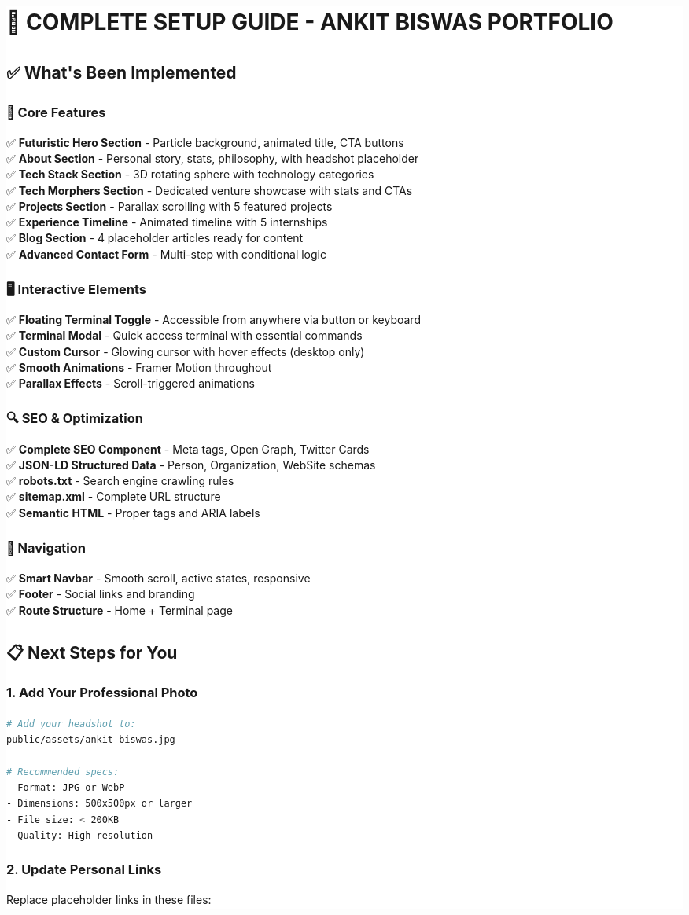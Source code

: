 # 🎉 COMPLETE SETUP GUIDE - ANKIT BISWAS PORTFOLIO

## ✅ What's Been Implemented

### 🎨 Core Features
✅ **Futuristic Hero Section** - Particle background, animated title, CTA buttons  
✅ **About Section** - Personal story, stats, philosophy, with headshot placeholder  
✅ **Tech Stack Section** - 3D rotating sphere with technology categories  
✅ **Tech Morphers Section** - Dedicated venture showcase with stats and CTAs  
✅ **Projects Section** - Parallax scrolling with 5 featured projects  
✅ **Experience Timeline** - Animated timeline with 5 internships  
✅ **Blog Section** - 4 placeholder articles ready for content  
✅ **Advanced Contact Form** - Multi-step with conditional logic  

### 🖥️ Interactive Elements
✅ **Floating Terminal Toggle** - Accessible from anywhere via button or keyboard  
✅ **Terminal Modal** - Quick access terminal with essential commands  
✅ **Custom Cursor** - Glowing cursor with hover effects (desktop only)  
✅ **Smooth Animations** - Framer Motion throughout  
✅ **Parallax Effects** - Scroll-triggered animations  

### 🔍 SEO & Optimization
✅ **Complete SEO Component** - Meta tags, Open Graph, Twitter Cards  
✅ **JSON-LD Structured Data** - Person, Organization, WebSite schemas  
✅ **robots.txt** - Search engine crawling rules  
✅ **sitemap.xml** - Complete URL structure  
✅ **Semantic HTML** - Proper tags and ARIA labels  

### 🎯 Navigation
✅ **Smart Navbar** - Smooth scroll, active states, responsive  
✅ **Footer** - Social links and branding  
✅ **Route Structure** - Home + Terminal page  

## 📋 Next Steps for You

### 1. Add Your Professional Photo
```bash
# Add your headshot to:
public/assets/ankit-biswas.jpg

# Recommended specs:
- Format: JPG or WebP
- Dimensions: 500x500px or larger
- File size: < 200KB
- Quality: High resolution
```

### 2. Update Personal Links
Replace placeholder links in these files:
